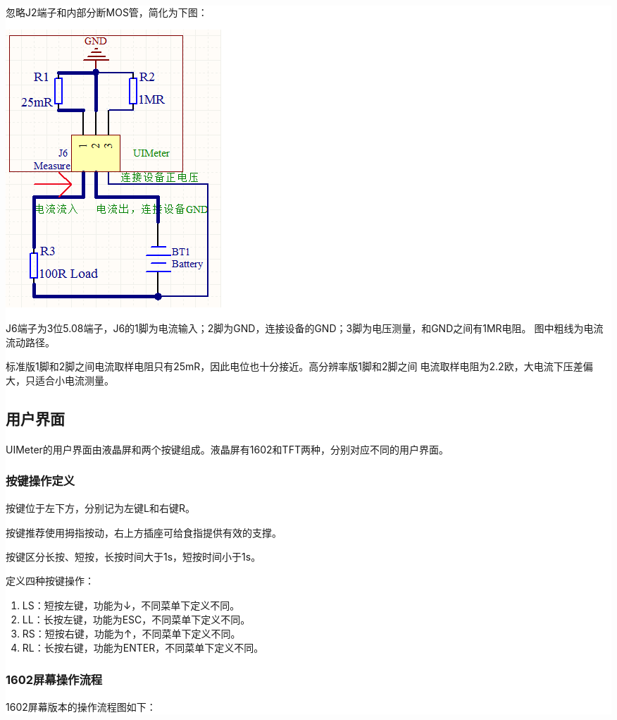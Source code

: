忽略J2端子和内部分断MOS管，简化为下图：
 
![外部接线原理图](image/04-外部接线原理图.png "外部接线原理图")

J6端子为3位5.08端子，J6的1脚为电流输入；2脚为GND，连接设备的GND；3脚为电压测量，和GND之间有1MR电阻。
图中粗线为电流流动路径。

标准版1脚和2脚之间电流取样电阻只有25mR，因此电位也十分接近。高分辨率版1脚和2脚之间
电流取样电阻为2.2欧，大电流下压差偏大，只适合小电流测量。

## 用户界面
UIMeter的用户界面由液晶屏和两个按键组成。液晶屏有1602和TFT两种，分别对应不同的用户界面。

### 按键操作定义
按键位于左下方，分别记为左键L和右键R。

按键推荐使用拇指按动，右上方插座可给食指提供有效的支撑。

按键区分长按、短按，长按时间大于1s，短按时间小于1s。

定义四种按键操作：
1. LS：短按左键，功能为↓，不同菜单下定义不同。
2. LL：长按左键，功能为ESC，不同菜单下定义不同。
3. RS：短按右键，功能为↑，不同菜单下定义不同。
4. RL：长按右键，功能为ENTER，不同菜单下定义不同。

### 1602屏幕操作流程
1602屏幕版本的操作流程图如下：
 